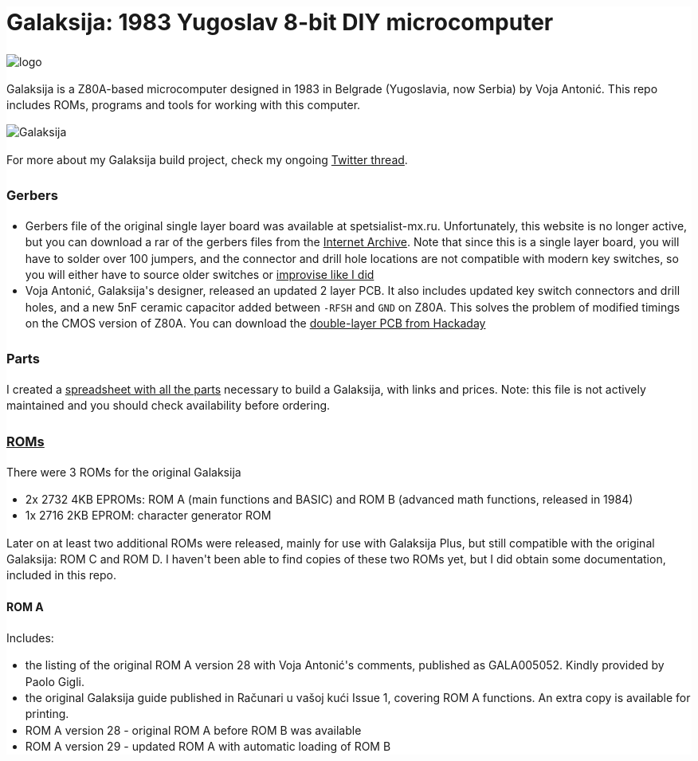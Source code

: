 Galaksija: 1983 Yugoslav 8-bit DIY microcomputer
=====================================
![logo](/imgs/logo.png)

Galaksija is a Z80A-based microcomputer designed in 1983 in Belgrade (Yugoslavia, now Serbia) by Voja Antonić. This repo includes ROMs, programs and tools for working with this computer. 

![Galaksija](/imgs/galaksija.JPG)

For more about my Galaksija build project, check my ongoing [Twitter thread](https://twitter.com/mejs/status/1310633747461668869).

### Gerbers
- Gerbers file of the original single layer board was available at spetsialist-mx.ru. Unfortunately, this website is no longer active, but you can download a rar of the gerbers files from the [Internet Archive](https://web.archive.org/web/20201020014318/http://www.spetsialist-mx.ru/Galaksija/Soft/GalaksijaGerbers.rar). Note that since this is a single layer board, you will have to solder over 100 jumpers, and the connector and drill hole locations are not compatible with modern key switches, so you will either have to source older switches or [improvise like I did](https://twitter.com/mejs/status/1311480797669527553)
- Voja Antonić, Galaksija's designer, released an updated 2 layer PCB. It also includes updated key switch connectors and drill holes, and a new 5nF ceramic capacitor added between `-RFSH` and `GND` on Z80A. This solves the problem of modified timings on the CMOS version of Z80A. You can download the [double-layer PCB from Hackaday](https://cdn.hackaday.io/files/6059259228256/Galaksija%20Outputs.zip)

### Parts
I created a [spreadsheet with all the parts](https://docs.google.com/spreadsheets/d/1QJcyFRXi8k8qUmd-SudMwjSTcvY0Hddc_G902Sn-lK0/edit?usp=sharing) necessary to build a Galaksija, with links and prices. Note: this file is not actively maintained and you should check availability before ordering.

### [ROMs](https://github.com/mejs/galaksija/tree/master/roms)
There were 3 ROMs for the original Galaksija
- 2x 2732 4KB EPROMs: ROM A (main functions and BASIC) and ROM B (advanced math functions, released in 1984)
- 1x 2716 2KB EPROM: character generator ROM

Later on at least two additional ROMs were released, mainly for use with Galaksija Plus, but still compatible with the original Galaksija: ROM C and ROM D. I haven't been able to find copies of these two ROMs yet, but I did obtain some documentation, included in this repo.

#### ROM A
Includes:
- the listing of the original ROM A version 28 with Voja Antonić's comments, published as GALA005052. Kindly provided by Paolo Gigli.
- the original Galaksija guide published in Računari u vašoj kući Issue 1, covering ROM A functions. An extra copy is available for printing.
- ROM A version 28 - original ROM A before ROM B was available
- ROM A version 29 - updated ROM A with automatic loading of ROM B
